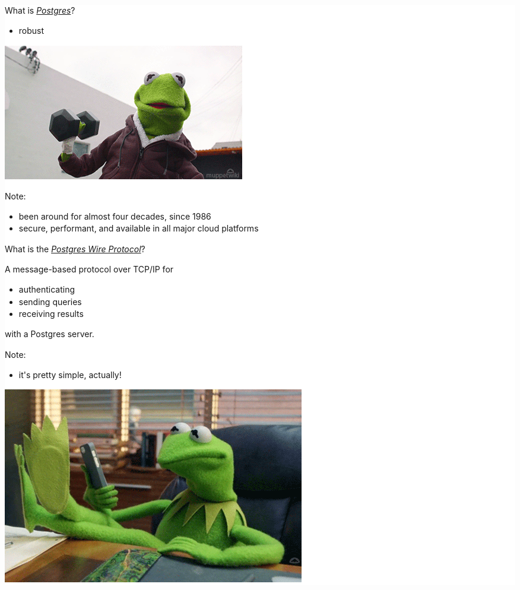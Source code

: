 [comment]: # (||| data-auto-animate)

What is <u><em>Postgres</em></u>?

* robust

![strong](media/gifs/kermit-strong.gif)

Note:
* been around for almost four decades, since 1986
* secure, performant, and available in all major cloud platforms


[comment]: # (!!! data-auto-animate)

What is the <u><em>Postgres Wire Protocol</em></u>?

A message-based protocol over TCP/IP for 
* authenticating 
* sending queries 
* receiving results 

with a Postgres server. 

Note:
* it's pretty simple, actually!

[comment]: # (||| data-auto-animate)

![strong](media/gifs/kermit-phone.gif)


[comment]: # (controls: true)
[comment]: # (keyboard: true)
[comment]: # (markdown: { smartypants: true })
[comment]: # (hash: false)
[comment]: # (respondToHashChanges: false)